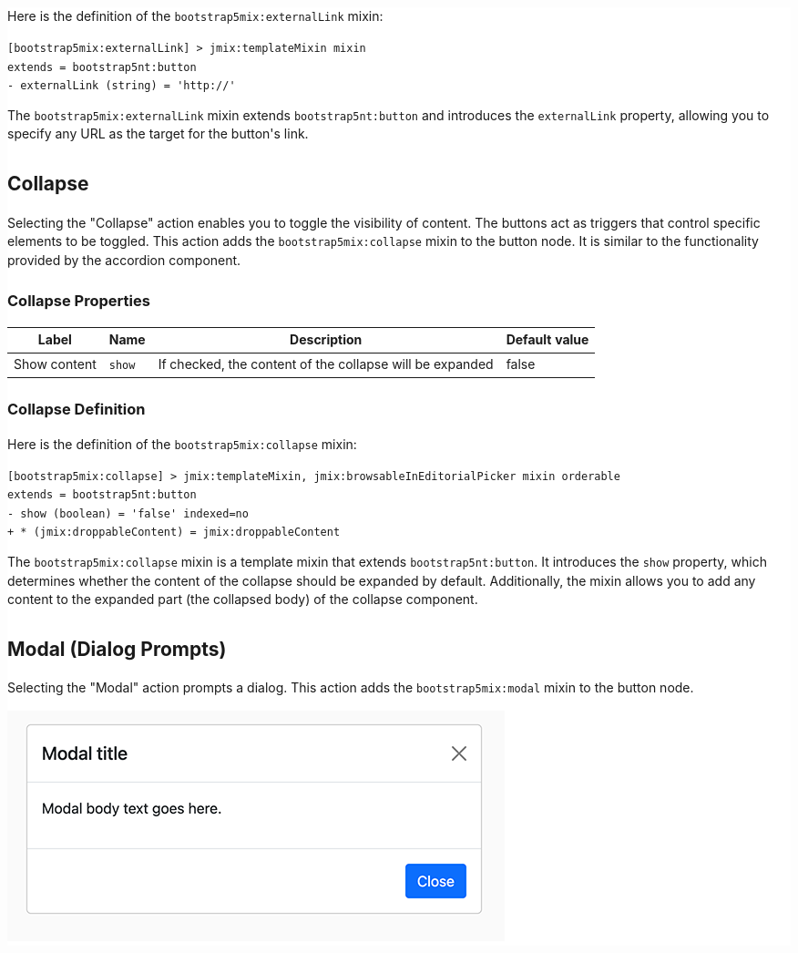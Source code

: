 Here is the definition of the `bootstrap5mix:externalLink` mixin:

```cnd
[bootstrap5mix:externalLink] > jmix:templateMixin mixin
extends = bootstrap5nt:button
- externalLink (string) = 'http://'
```

The `bootstrap5mix:externalLink` mixin extends `bootstrap5nt:button` and introduces the `externalLink` property, allowing you to specify any URL as the target for the button's link.

## Collapse

Selecting the "Collapse" action enables you to toggle the visibility of content. The buttons act as triggers that control specific elements to be toggled. This action adds the `bootstrap5mix:collapse` mixin to the button node. It is similar to the functionality provided by the accordion component.

### Collapse Properties

| Label         | Name   | Description                                            | Default value |
| ------------- | ------ | ------------------------------------------------------ | ------------- |
| Show content  | `show` | If checked, the content of the collapse will be expanded | false         |

### Collapse Definition

Here is the definition of the `bootstrap5mix:collapse` mixin:

```cnd
[bootstrap5mix:collapse] > jmix:templateMixin, jmix:browsableInEditorialPicker mixin orderable
extends = bootstrap5nt:button
- show (boolean) = 'false' indexed=no
+ * (jmix:droppableContent) = jmix:droppableContent
```

The `bootstrap5mix:collapse` mixin is a template mixin that extends `bootstrap5nt:button`. It introduces the `show` property, which determines whether the content of the collapse should be expanded by default. Additionally, the mixin allows you to add any content to the expanded part (the collapsed body) of the collapse component.

## Modal (Dialog Prompts)

Selecting the "Modal" action prompts a dialog. This action adds the `bootstrap5mix:modal` mixin to the button node.

![Modal](../images/modal.png "Modal")
